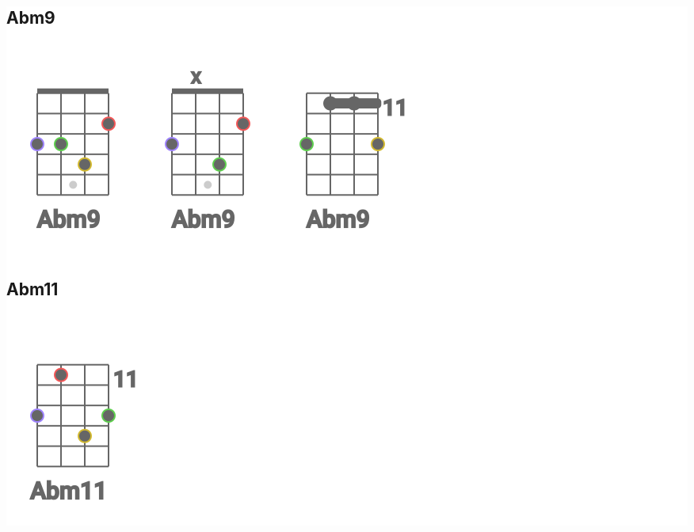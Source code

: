 ## Abm9

<img src="https://raw.githubusercontent.com/Capevace/ukulele-chords/main/svgs/Abm9.svg" loading="lazy" async alt="Abm9 - 1"><img src="https://raw.githubusercontent.com/Capevace/ukulele-chords/main/svgs/Abm9-2.svg" loading="lazy" async alt="Abm9 - 2"><img src="https://raw.githubusercontent.com/Capevace/ukulele-chords/main/svgs/Abm9-3.svg" loading="lazy" async alt="Abm9 - 3">

## Abm11

<img src="https://raw.githubusercontent.com/Capevace/ukulele-chords/main/svgs/Abm11.svg" loading="lazy" async alt="Abm11 - 1">
